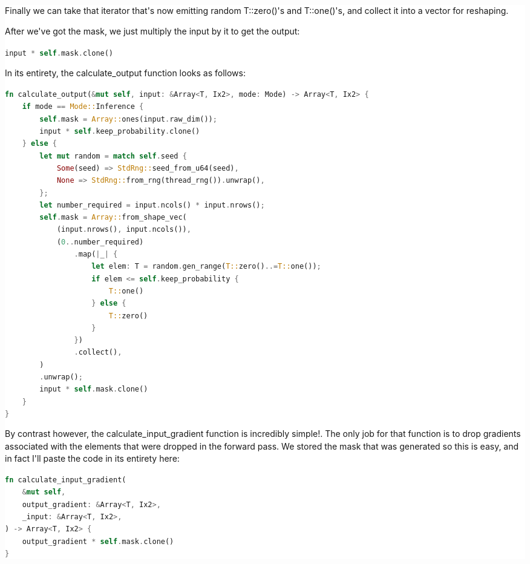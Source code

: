 Finally we can take that iterator that's now emitting random T::zero()'s and T::one()'s, and collect it into a vector for reshaping.

After we've got the mask, we just multiply the input by it to get the output:

```rust
input * self.mask.clone()
```

In its entirety, the calculate_output function looks as follows:

```rust
fn calculate_output(&mut self, input: &Array<T, Ix2>, mode: Mode) -> Array<T, Ix2> {
    if mode == Mode::Inference {
        self.mask = Array::ones(input.raw_dim());
        input * self.keep_probability.clone()
    } else {
        let mut random = match self.seed {
            Some(seed) => StdRng::seed_from_u64(seed),
            None => StdRng::from_rng(thread_rng()).unwrap(),
        };
        let number_required = input.ncols() * input.nrows();
        self.mask = Array::from_shape_vec(
            (input.nrows(), input.ncols()),
            (0..number_required)
                .map(|_| {
                    let elem: T = random.gen_range(T::zero()..=T::one());
                    if elem <= self.keep_probability {
                        T::one()
                    } else {
                        T::zero()
                    }
                })
                .collect(),
        )
        .unwrap();
        input * self.mask.clone()
    }
}
```

By contrast however, the calculate_input_gradient function is incredibly simple!. The only job for that function is to drop gradients associated with the elements that were dropped in the forward pass. We stored the mask that was generated so this is easy, and in fact I'll paste the code in its entirety here:

```rust
fn calculate_input_gradient(
    &mut self,
    output_gradient: &Array<T, Ix2>,
    _input: &Array<T, Ix2>,
) -> Array<T, Ix2> {
    output_gradient * self.mask.clone()
}
```
